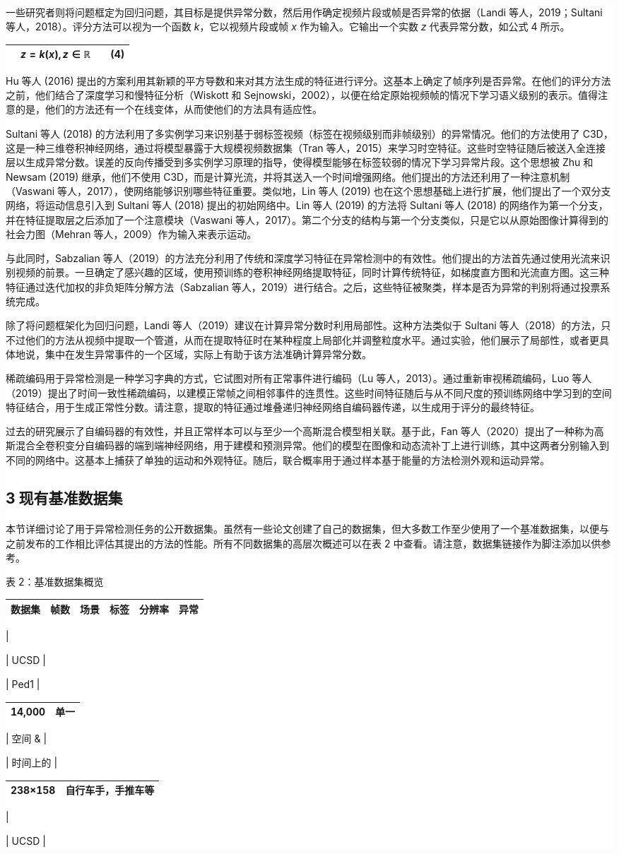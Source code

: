 一些研究者则将问题框定为回归问题，其目标是提供异常分数，然后用作确定视频片段或帧是否异常的依据（Landi 等人，2019；Sultani 等人，2018）。评分方法可以视为一个函数 $k$，它以视频片段或帧 $x$ 作为输入。它输出一个实数 $z$ 代表异常分数，如公式 4 所示。

|  | $z=k(x),z\in\mathbb{R}$ |  | (4) |
| --- | --- | --- | --- |

Hu 等人 (2016) 提出的方案利用其新颖的平方导数和来对其方法生成的特征进行评分。这基本上确定了帧序列是否异常。在他们的评分方法之前，他们结合了深度学习和慢特征分析（Wiskott 和 Sejnowski，2002），以便在给定原始视频帧的情况下学习语义级别的表示。值得注意的是，他们的方法还有一个在线变体，从而使他们的方法具有适应性。

Sultani 等人 (2018) 的方法利用了多实例学习来识别基于弱标签视频（标签在视频级别而非帧级别）的异常情况。他们的方法使用了 C3D，这是一种三维卷积神经网络，通过将模型暴露于大规模视频数据集（Tran 等人，2015）来学习时空特征。这些时空特征随后被送入全连接层以生成异常分数。误差的反向传播受到多实例学习原理的指导，使得模型能够在标签较弱的情况下学习异常片段。这个思想被 Zhu 和 Newsam (2019) 继承，他们不使用 C3D，而是计算光流，并将其送入一个时间增强网络。他们提出的方法还利用了一种注意机制（Vaswani 等人，2017），使网络能够识别哪些特征重要。类似地，Lin 等人 (2019) 也在这个思想基础上进行扩展，他们提出了一个双分支网络，将运动信息引入到 Sultani 等人 (2018) 提出的初始网络中。Lin 等人 (2019) 的方法将 Sultani 等人 (2018) 的网络作为第一个分支，并在特征提取层之后添加了一个注意模块（Vaswani 等人，2017）。第二个分支的结构与第一个分支类似，只是它以从原始图像计算得到的社会力图（Mehran 等人，2009）作为输入来表示运动。

与此同时，Sabzalian 等人（2019）的方法充分利用了传统和深度学习特征在异常检测中的有效性。他们提出的方法首先通过使用光流来识别视频的前景。一旦确定了感兴趣的区域，使用预训练的卷积神经网络提取特征，同时计算传统特征，如梯度直方图和光流直方图。这三种特征通过迭代加权的非负矩阵分解方法（Sabzalian 等人，2019）进行结合。之后，这些特征被聚类，样本是否为异常的判别将通过投票系统完成。

除了将问题框架化为回归问题，Landi 等人（2019）建议在计算异常分数时利用局部性。这种方法类似于 Sultani 等人（2018）的方法，只不过他们的方法从视频中提取一个管道，从而在提取特征时在某种程度上局部化并调整粒度水平。通过实验，他们展示了局部性，或者更具体地说，集中在发生异常事件的一个区域，实际上有助于该方法准确计算异常分数。

稀疏编码用于异常检测是一种学习字典的方式，它试图对所有正常事件进行编码（Lu 等人，2013）。通过重新审视稀疏编码，Luo 等人（2019）提出了时间一致性稀疏编码，以建模正常帧之间相邻事件的连贯性。这些时间特征随后与从不同尺度的预训练网络中学习到的空间特征结合，用于生成正常性分数。请注意，提取的特征通过堆叠递归神经网络自编码器传递，以生成用于评分的最终特征。

过去的研究展示了自编码器的有效性，并且正常样本可以与至少一个高斯混合模型相关联。基于此，Fan 等人（2020）提出了一种称为高斯混合全卷积变分自编码器的端到端神经网络，用于建模和预测异常。他们的模型在图像和动态流补丁上进行训练，其中这两者分别输入到不同的网络中。这基本上捕获了单独的运动和外观特征。随后，联合概率用于通过样本基于能量的方法检测外观和运动异常。

## 3 现有基准数据集

本节详细讨论了用于异常检测任务的公开数据集。虽然有一些论文创建了自己的数据集，但大多数工作至少使用了一个基准数据集，以便与之前发布的工作相比评估其提出的方法的性能。所有不同数据集的高层次概述可以在表 2 中查看。请注意，数据集链接作为脚注添加以供参考。

表 2：基准数据集概览

| 数据集 | 帧数 | 场景 | 标签 | 分辨率 | 异常 |
| --- | --- | --- | --- | --- | --- |

|

&#124; UCSD &#124;

&#124; Ped1 &#124;

| 14,000 | 单一 |
| --- | --- |

&#124; 空间 & &#124;

&#124; 时间上的 &#124;

| 238$\times$158 | 自行车手，手推车等 |
| --- | --- |

|

&#124; UCSD &#124;

